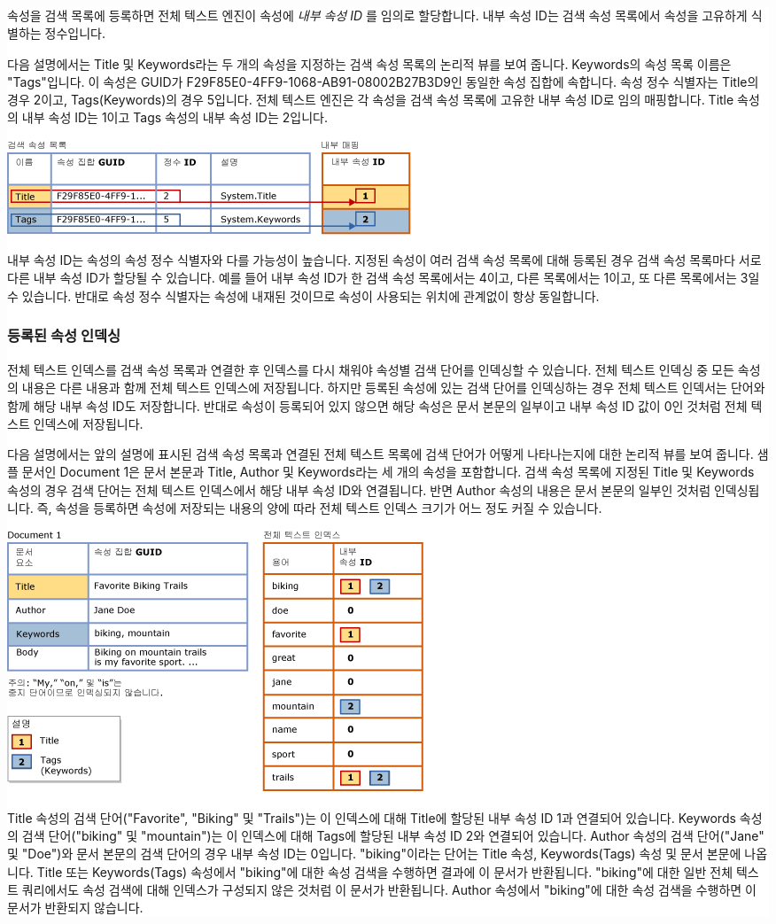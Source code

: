  속성을 검색 목록에 등록하면 전체 텍스트 엔진이 속성에 *내부 속성 ID* 를 임의로 할당합니다. 내부 속성 ID는 검색 속성 목록에서 속성을 고유하게 식별하는 정수입니다.  
  
 다음 설명에서는 Title 및 Keywords라는 두 개의 속성을 지정하는 검색 속성 목록의 논리적 뷰를 보여 줍니다. Keywords의 속성 목록 이름은 "Tags"입니다. 이 속성은 GUID가 F29F85E0-4FF9-1068-AB91-08002B27B3D9인 동일한 속성 집합에 속합니다. 속성 정수 식별자는 Title의 경우 2이고, Tags(Keywords)의 경우 5입니다. 전체 텍스트 엔진은 각 속성을 검색 속성 목록에 고유한 내부 속성 ID로 임의 매핑합니다. Title 속성의 내부 속성 ID는 1이고 Tags 속성의 내부 속성 ID는 2입니다.  
  
 ![내부 테이블에 대한 검색 속성 목록의 매핑](../../relational-databases/search/media/ifts-spl-w-title-and-keywords.gif "Mapping of search property list to internal table")  
  
 내부 속성 ID는 속성의 속성 정수 식별자와 다를 가능성이 높습니다. 지정된 속성이 여러 검색 속성 목록에 대해 등록된 경우 검색 속성 목록마다 서로 다른 내부 속성 ID가 할당될 수 있습니다. 예를 들어 내부 속성 ID가 한 검색 속성 목록에서는 4이고, 다른 목록에서는 1이고, 또 다른 목록에서는 3일 수 있습니다. 반대로 속성 정수 식별자는 속성에 내재된 것이므로 속성이 사용되는 위치에 관계없이 항상 동일합니다.  
  
### <a name="indexing-of-registered-properties"></a>등록된 속성 인덱싱  
 전체 텍스트 인덱스를 검색 속성 목록과 연결한 후 인덱스를 다시 채워야 속성별 검색 단어를 인덱싱할 수 있습니다. 전체 텍스트 인덱싱 중 모든 속성의 내용은 다른 내용과 함께 전체 텍스트 인덱스에 저장됩니다. 하지만 등록된 속성에 있는 검색 단어를 인덱싱하는 경우 전체 텍스트 인덱서는 단어와 함께 해당 내부 속성 ID도 저장합니다. 반대로 속성이 등록되어 있지 않으면 해당 속성은 문서 본문의 일부이고 내부 속성 ID 값이 0인 것처럼 전체 텍스트 인덱스에 저장됩니다.  
  
 다음 설명에서는 앞의 설명에 표시된 검색 속성 목록과 연결된 전체 텍스트 목록에 검색 단어가 어떻게 나타나는지에 대한 논리적 뷰를 보여 줍니다. 샘플 문서인 Document 1은 문서 본문과 Title, Author 및 Keywords라는 세 개의 속성을 포함합니다. 검색 속성 목록에 지정된 Title 및 Keywords 속성의 경우 검색 단어는 전체 텍스트 인덱스에서 해당 내부 속성 ID와 연결됩니다. 반면 Author 속성의 내용은 문서 본문의 일부인 것처럼 인덱싱됩니다. 즉, 속성을 등록하면 속성에 저장되는 내용의 양에 따라 전체 텍스트 인덱스 크기가 어느 정도 커질 수 있습니다.  
  
 ![검색 속성 목록을 사용하는 전체 텍스트 인덱스](../../relational-databases/search/media/ifts-spl-and-fti.gif "Full-text index that uses a search property list")  
  
 Title 속성의 검색 단어("Favorite", "Biking" 및 "Trails")는 이 인덱스에 대해 Title에 할당된 내부 속성 ID 1과 연결되어 있습니다. Keywords 속성의 검색 단어("biking" 및 "mountain")는 이 인덱스에 대해 Tags에 할당된 내부 속성 ID 2와 연결되어 있습니다. Author 속성의 검색 단어("Jane" 및 "Doe")와 문서 본문의 검색 단어의 경우 내부 속성 ID는 0입니다. "biking"이라는 단어는 Title 속성, Keywords(Tags) 속성 및 문서 본문에 나옵니다. Title 또는 Keywords(Tags) 속성에서 "biking"에 대한 속성 검색을 수행하면 결과에 이 문서가 반환됩니다. "biking"에 대한 일반 전체 텍스트 쿼리에서도 속성 검색에 대해 인덱스가 구성되지 않은 것처럼 이 문서가 반환됩니다. Author 속성에서 "biking"에 대한 속성 검색을 수행하면 이 문서가 반환되지 않습니다.  
  